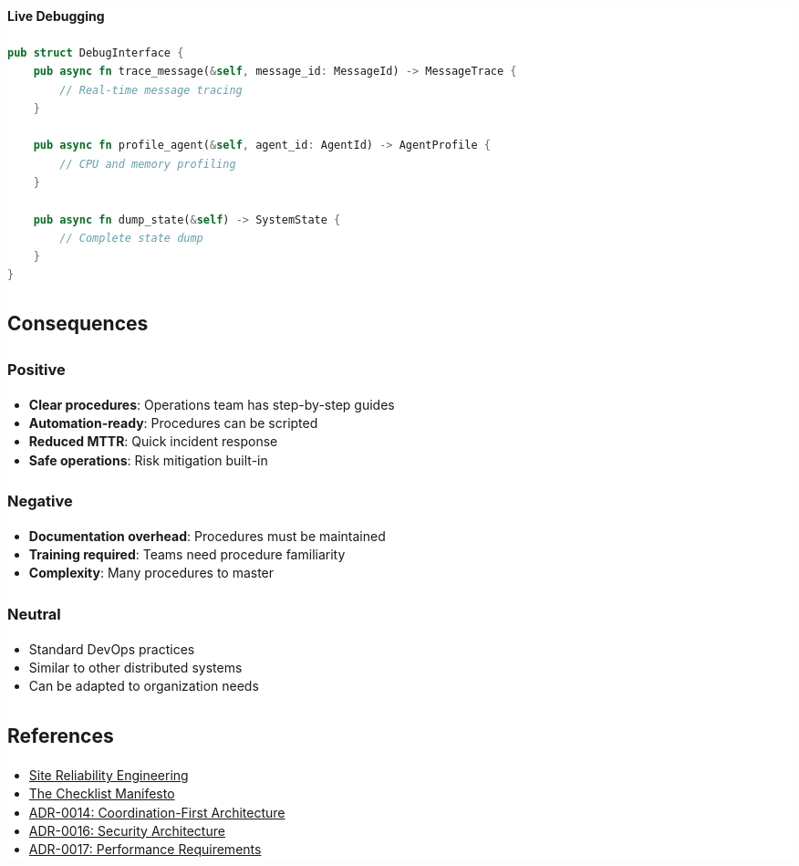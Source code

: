 #### Live Debugging
```rust
pub struct DebugInterface {
    pub async fn trace_message(&self, message_id: MessageId) -> MessageTrace {
        // Real-time message tracing
    }

    pub async fn profile_agent(&self, agent_id: AgentId) -> AgentProfile {
        // CPU and memory profiling
    }

    pub async fn dump_state(&self) -> SystemState {
        // Complete state dump
    }
}
```

## Consequences

### Positive
- **Clear procedures**: Operations team has step-by-step guides
- **Automation-ready**: Procedures can be scripted
- **Reduced MTTR**: Quick incident response
- **Safe operations**: Risk mitigation built-in

### Negative
- **Documentation overhead**: Procedures must be maintained
- **Training required**: Teams need procedure familiarity
- **Complexity**: Many procedures to master

### Neutral
- Standard DevOps practices
- Similar to other distributed systems
- Can be adapted to organization needs

## References
- [Site Reliability Engineering](https://sre.google/sre-book/table-of-contents/)
- [The Checklist Manifesto](https://atulgawande.com/book/the-checklist-manifesto/)
- [ADR-0014: Coordination-First Architecture](0014-coordination-first-architecture.md)
- [ADR-0016: Security Architecture](0016-security-architecture.md)
- [ADR-0017: Performance Requirements](0017-performance-requirements.md)

